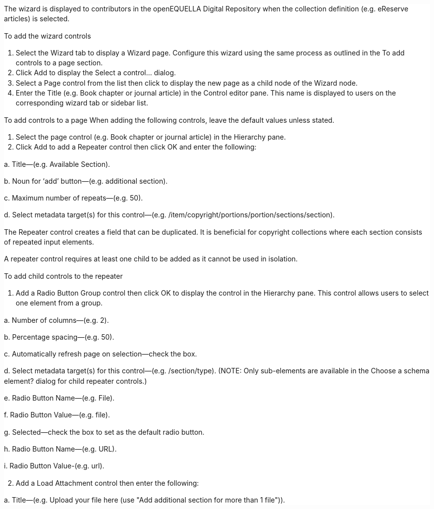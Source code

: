 The wizard is displayed to contributors in the openEQUELLA Digital Repository when the
collection definition (e.g. eReserve articles) is selected. 

To add the wizard controls

1. Select the Wizard tab to display a Wizard page. Configure this wizard using the same process as outlined in the To add controls to a page section.
2. Click Add to display the Select a control… dialog. 
3. Select a Page control from the list then click to display the new page as a child
node of the Wizard node.
4. Enter the Title (e.g. Book chapter or journal article) in the Control editor pane. This name is displayed to users on the corresponding wizard tab or sidebar list.

To add controls to a page
When adding the following controls, leave the default values unless stated.

1. Select the page control (e.g. Book chapter or journal article) in the Hierarchy pane.
2. Click Add to add a Repeater control then click OK and enter the following:

a. Title—(e.g. Available Section).

b. Noun for ‘add’ button—(e.g. additional section).

c. Maximum number of repeats—(e.g. 50).

d. Select metadata target(s) for this control—(e.g. /item/copyright/portions/portion/sections/section).

The Repeater control creates a field that can be duplicated. It is beneficial for copyright
collections where each section consists of repeated input elements. 

A repeater control requires at least one child to be added as it cannot be used in
isolation.

To add child controls to the repeater
1. Add a Radio Button Group control then click OK to display the control in the Hierarchy pane. This control allows users to select one element from a group.

a. Number of columns—(e.g. 2).

b. Percentage spacing—(e.g. 50).

c. Automatically refresh page on selection—check the box.

d. Select metadata target(s) for this control—(e.g. /section/type). (NOTE: Only sub-elements are available in the Choose a schema element? dialog for child repeater controls.)

e. Radio Button Name—(e.g. File).

f. Radio Button Value—(e.g. file).

g. Selected—check the box to set as the default radio button.

h. Radio Button Name—(e.g. URL).

i. Radio Button Value-(e.g. url).

2. Add a Load Attachment control then enter the following:

a. Title—(e.g. Upload your file here (use "Add additional section for more than 1
file")).
